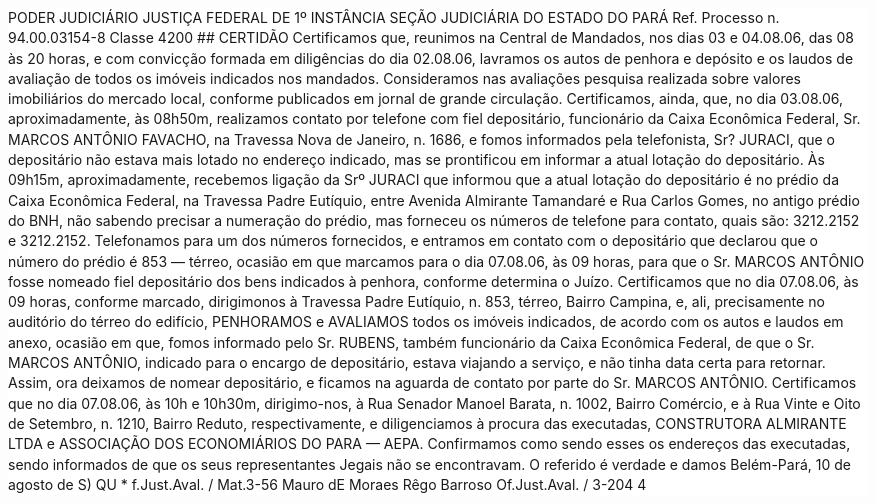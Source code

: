 PODER JUDICIÁRIO JUSTIÇA FEDERAL DE 1º INSTÂNCIA SEÇÃO JUDICIÁRIA DO ESTADO DO PARÁ Ref. Processo n. 94.00.03154-8 Classe 4200 ## CERTIDÃO Certificamos que, reunimos na Central de Mandados, nos dias 03 e 04.08.06, das 08 às 20 horas, e com convicção formada em diligências do dia 02.08.06, lavramos os autos de penhora e depósito e os laudos de avaliação de todos os imóveis indicados nos mandados. Consideramos nas avaliações pesquisa realizada sobre valores imobiliários do mercado local, conforme publicados em jornal de grande circulação. Certificamos, ainda, que, no dia 03.08.06, aproximadamente, às 08h50m, realizamos contato por telefone com fiel depositário, funcionário da Caixa Econômica Federal, Sr. MARCOS ANTÔNIO FAVACHO, na Travessa Nova de Janeiro, n. 1686, e fomos informados pela telefonista, Sr? JURACI, que o depositário não estava mais lotado no endereço indicado, mas se prontificou em informar a atual lotação do depositário. Às 09h15m, aproximadamente, recebemos ligação da Srº JURACI que informou que a atual lotação do depositário é no prédio da Caixa Econômica Federal, na Travessa Padre Eutíquio, entre Avenida Almirante Tamandaré e Rua Carlos Gomes, no antigo prédio do BNH, não sabendo precisar a numeração do prédio, mas forneceu os números de telefone para contato, quais são: 3212.2152 e 3212.2152. Telefonamos para um dos números fornecidos, e entramos em contato com o depositário que declarou que o número do prédio é 853 — térreo, ocasião em que marcamos para o dia 07.08.06, às 09 horas, para que o Sr. MARCOS ANTÔNIO fosse nomeado fiel depositário dos bens indicados à penhora, conforme determina o Juízo. Certificamos que no dia 07.08.06, às 09 horas, conforme marcado, dirigimonos à Travessa Padre Eutíquio, n. 853, térreo, Bairro Campina, e, ali, precisamente no auditório do térreo do edifício, PENHORAMOS e AVALIAMOS todos os imóveis indicados, de acordo com os autos e laudos em anexo, ocasião em que, fomos informado pelo Sr. RUBENS, também funcionário da Caixa Econômica Federal, de que o Sr. MARCOS ANTÔNIO, indicado para o encargo de depositário, estava viajando a serviço, e não tinha data certa para retornar. Assim, ora deixamos de nomear depositário, e ficamos na aguarda de contato por parte do Sr. MARCOS ANTÔNIO. Certificamos que no dia 07.08.06, às 10h e 10h30m, dirigimo-nos, à Rua Senador Manoel Barata, n. 1002, Bairro Comércio, e à Rua Vinte e Oito de Setembro, n. 1210, Bairro Reduto, respectivamente, e diligenciamos à procura das executadas, CONSTRUTORA ALMIRANTE LTDA e ASSOCIAÇÃO DOS ECONOMIÁRIOS DO PARA — AEPA. Confirmamos como sendo esses os endereços das executadas, sendo informados de que os seus representantes Jegais não se encontravam. O referido é verdade e damos Belém-Pará, 10 de agosto de S) QU * f.Just.Aval. / Mat.3-56 Mauro dE Moraes Rêgo Barroso Of.Just.Aval. / 3-204 4


